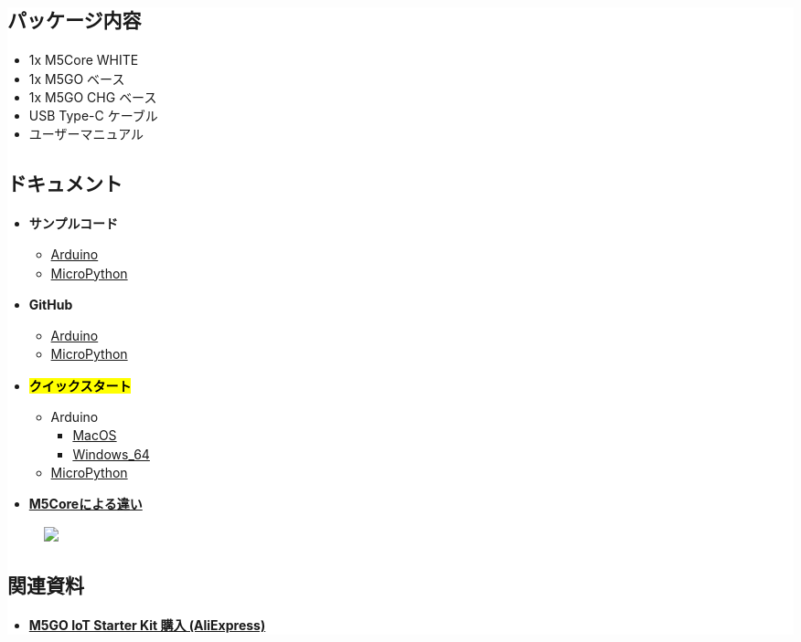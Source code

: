 ## パッケージ内容

- 1x M5Core WHITE
- 1x M5GO ベース
- 1x M5GO CHG ベース
- USB Type-C ケーブル
- ユーザーマニュアル

## ドキュメント

- **サンプルコード**
  - [Arduino](https://github.com/m5stack/M5Stack/tree/master/examples)
  - [MicroPython](https://github.com/m5stack/M5GO/tree/master/examples)

- **GitHub**
  - [Arduino](https://github.com/m5stack/M5Stack)
  - [MicroPython](https://github.com/m5stack/M5GO)

- **<mark>クイックスタート</mark>**
  - Arduino
    - [MacOS](/en/quick_start/m5core/m5stack_core_get_started_Arduino_MacOS)
    - [Windows_64](/en/quick_start/m5core/m5stack_core_get_started_Arduino_Windows)
  - [MicroPython](/en/quick_start/m5core/m5stack_core_get_started_MicroPython)

- **[M5Coreによる違い](https://github.com/m5stack/M5-Schematic/blob/master/Core/hardware_diff_between_m5cores.md)**

<figure>
    <img src="assets/img/product_pics/core/m5go/m5go_main_board.jpg" width="500">
</figure>

## 関連資料

- **[M5GO IoT Starter Kit 購入 (AliExpress)](https://www.aliexpress.com/store/product/M5Stack-M5GO-IoT-arduino-ESP32-MicroPython-IR-550/3226069_32881911596.html)**